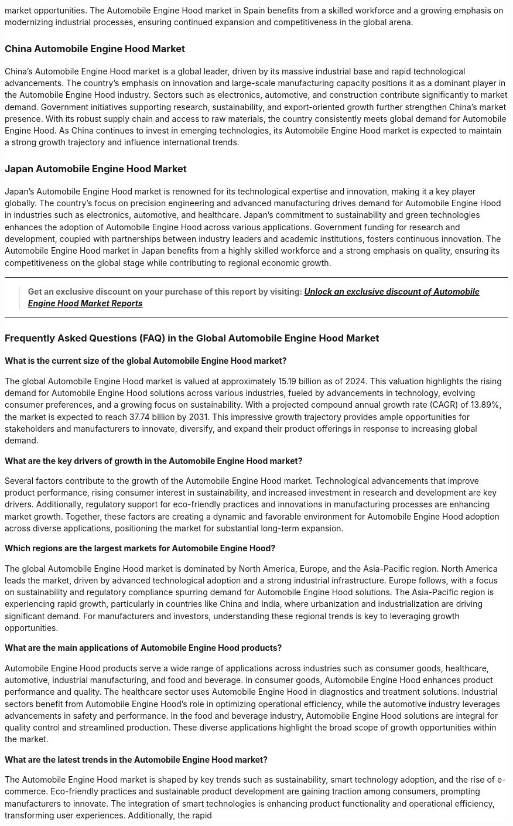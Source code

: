 market opportunities. The Automobile Engine Hood market in Spain benefits from a skilled workforce and a growing emphasis on modernizing industrial processes, ensuring continued expansion and competitiveness in the global arena.</p><h3>China Automobile Engine Hood Market</h3><p>China&rsquo;s Automobile Engine Hood market is a global leader, driven by its massive industrial base and rapid technological advancements. The country&rsquo;s emphasis on innovation and large-scale manufacturing capacity positions it as a dominant player in the Automobile Engine Hood industry. Sectors such as electronics, automotive, and construction contribute significantly to market demand. Government initiatives supporting research, sustainability, and export-oriented growth further strengthen China&rsquo;s market presence. With its robust supply chain and access to raw materials, the country consistently meets global demand for Automobile Engine Hood. As China continues to invest in emerging technologies, its Automobile Engine Hood market is expected to maintain a strong growth trajectory and influence international trends.</p><h3>Japan Automobile Engine Hood Market</h3><p>Japan&rsquo;s Automobile Engine Hood market is renowned for its technological expertise and innovation, making it a key player globally. The country&rsquo;s focus on precision engineering and advanced manufacturing drives demand for Automobile Engine Hood in industries such as electronics, automotive, and healthcare. Japan&rsquo;s commitment to sustainability and green technologies enhances the adoption of Automobile Engine Hood across various applications. Government funding for research and development, coupled with partnerships between industry leaders and academic institutions, fosters continuous innovation. The Automobile Engine Hood market in Japan benefits from a highly skilled workforce and a strong emphasis on quality, ensuring its competitiveness on the global stage while contributing to regional economic growth.</p><hr /><blockquote><p><strong>Get an exclusive discount on your purchase of this report by visiting: <em><a href="://marketresearchpulse.com/ask-for-discount/94469?utm_source=Github&amp;utm_medium=026">Unlock an exclusive discount of Automobile Engine Hood Market Reports</a></em>&nbsp;</strong></p></blockquote><hr /><h3>Frequently Asked Questions (FAQ) in the Global Automobile Engine Hood Market</h3><p><strong>What is the current size of the global Automobile Engine Hood market?</strong></p><p>The global Automobile Engine Hood market is valued at approximately 15.19 billion as of 2024. This valuation highlights the rising demand for Automobile Engine Hood solutions across various industries, fueled by advancements in technology, evolving consumer preferences, and a growing focus on sustainability. With a projected compound annual growth rate (CAGR) of 13.89%, the market is expected to reach 37.74 billion by 2031. This impressive growth trajectory provides ample opportunities for stakeholders and manufacturers to innovate, diversify, and expand their product offerings in response to increasing global demand.</p><p><strong>What are the key drivers of growth in the Automobile Engine Hood market?</strong></p><p>Several factors contribute to the growth of the Automobile Engine Hood market. Technological advancements that improve product performance, rising consumer interest in sustainability, and increased investment in research and development are key drivers. Additionally, regulatory support for eco-friendly practices and innovations in manufacturing processes are enhancing market growth. Together, these factors are creating a dynamic and favorable environment for Automobile Engine Hood adoption across diverse applications, positioning the market for substantial long-term expansion.</p><p><strong>Which regions are the largest markets for Automobile Engine Hood?</strong></p><p>The global Automobile Engine Hood market is dominated by North America, Europe, and the Asia-Pacific region. North America leads the market, driven by advanced technological adoption and a strong industrial infrastructure. Europe follows, with a focus on sustainability and regulatory compliance spurring demand for Automobile Engine Hood solutions. The Asia-Pacific region is experiencing rapid growth, particularly in countries like China and India, where urbanization and industrialization are driving significant demand. For manufacturers and investors, understanding these regional trends is key to leveraging growth opportunities.</p><p><strong>What are the main applications of Automobile Engine Hood products?</strong></p><p>Automobile Engine Hood products serve a wide range of applications across industries such as consumer goods, healthcare, automotive, industrial manufacturing, and food and beverage. In consumer goods, Automobile Engine Hood enhances product performance and quality. The healthcare sector uses Automobile Engine Hood in diagnostics and treatment solutions. Industrial sectors benefit from Automobile Engine Hood&rsquo;s role in optimizing operational efficiency, while the automotive industry leverages advancements in safety and performance. In the food and beverage industry, Automobile Engine Hood solutions are integral for quality control and streamlined production. These diverse applications highlight the broad scope of growth opportunities within the market.</p><p><strong>What are the latest trends in the Automobile Engine Hood market?</strong></p><p>The Automobile Engine Hood market is shaped by key trends such as sustainability, smart technology adoption, and the rise of e-commerce. Eco-friendly practices and sustainable product development are gaining traction among consumers, prompting manufacturers to innovate. The integration of smart technologies is enhancing product functionality and operational efficiency, transforming user experiences. Additionally, the rapid